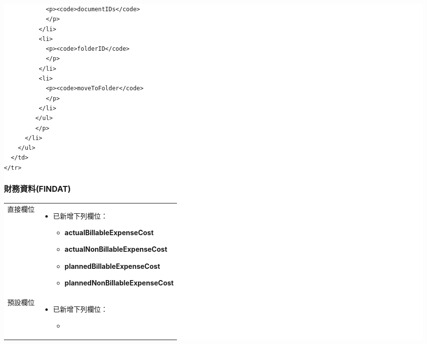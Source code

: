                 <p><code>documentIDs</code>
                </p>
              </li>
              <li>
                <p><code>folderID</code> 
                </p>
              </li>
              <li>
                <p><code>moveToFolder</code> 
                </p>
              </li>
             </ul>
             </p>
          </li>
        </ul>
      </td>
    </tr>
  </tbody>
</table>

### 財務資料(FINDAT)

<table>
  <col/>
  <col/>
  <tbody>
    <tr>
      <td role="rowheader">直接欄位</td>
      <td>
        <ul>
          <li>
            <p>已新增下列欄位：
            </p>
            <ul>
              <li>
                <p><b>actualBillableExpenseCost</b>
                </p>
              </li>
              <li>
                <p><b>actualNonBillableExpenseCost</b>
                </p>
              </li>
              <li>
                <p><b>plannedBillableExpenseCost</b>
                </p>
              </li>
              <li>
                <p><b>plannedNonBillableExpenseCost</b>
                </p>
              </li>
             </ul>
          </li>
        </ul>
      </td>
    </tr>
    <tr>
      <td role="rowheader">預設欄位</td>
      <td>
        <ul>
          <li>
            <p>已新增下列欄位：
            </p>
            <ul>
              <li>
